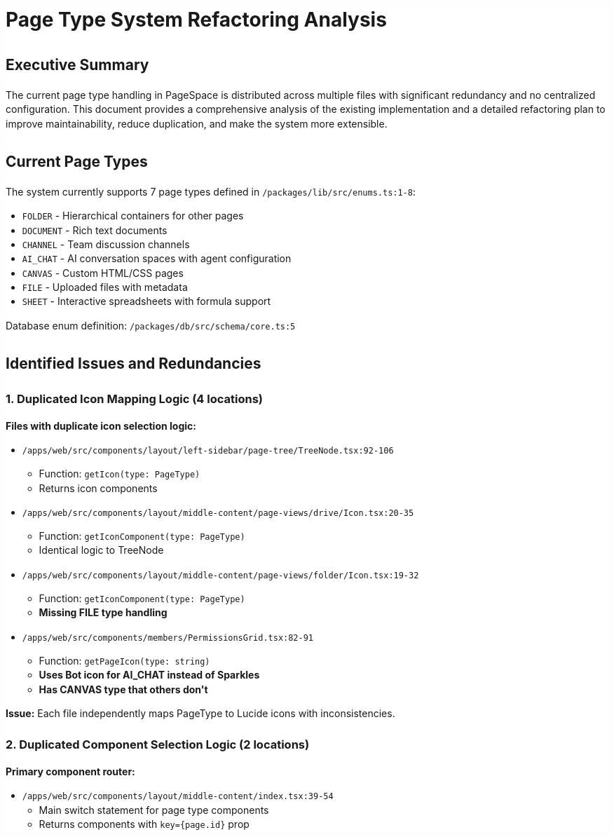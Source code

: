 # Page Type System Refactoring Analysis

## Executive Summary

The current page type handling in PageSpace is distributed across multiple files with significant redundancy and no centralized configuration. This document provides a comprehensive analysis of the existing implementation and a detailed refactoring plan to improve maintainability, reduce duplication, and make the system more extensible.

## Current Page Types

The system currently supports 7 page types defined in `/packages/lib/src/enums.ts:1-8`:
- `FOLDER` - Hierarchical containers for other pages
- `DOCUMENT` - Rich text documents
- `CHANNEL` - Team discussion channels
- `AI_CHAT` - AI conversation spaces with agent configuration
- `CANVAS` - Custom HTML/CSS pages
- `FILE` - Uploaded files with metadata
- `SHEET` - Interactive spreadsheets with formula support

Database enum definition: `/packages/db/src/schema/core.ts:5`

## Identified Issues and Redundancies

### 1. Duplicated Icon Mapping Logic (4 locations)

**Files with duplicate icon selection logic:**
- `/apps/web/src/components/layout/left-sidebar/page-tree/TreeNode.tsx:92-106`
  - Function: `getIcon(type: PageType)`
  - Returns icon components
  
- `/apps/web/src/components/layout/middle-content/page-views/drive/Icon.tsx:20-35`
  - Function: `getIconComponent(type: PageType)`
  - Identical logic to TreeNode
  
- `/apps/web/src/components/layout/middle-content/page-views/folder/Icon.tsx:19-32`
  - Function: `getIconComponent(type: PageType)`
  - **Missing FILE type handling**
  
- `/apps/web/src/components/members/PermissionsGrid.tsx:82-91`
  - Function: `getPageIcon(type: string)`
  - **Uses Bot icon for AI_CHAT instead of Sparkles**
  - **Has CANVAS type that others don't**

**Issue:** Each file independently maps PageType to Lucide icons with inconsistencies.

### 2. Duplicated Component Selection Logic (2 locations)

**Primary component router:**
- `/apps/web/src/components/layout/middle-content/index.tsx:39-54`
  - Main switch statement for page type components
  - Returns components with `key={page.id}` prop
